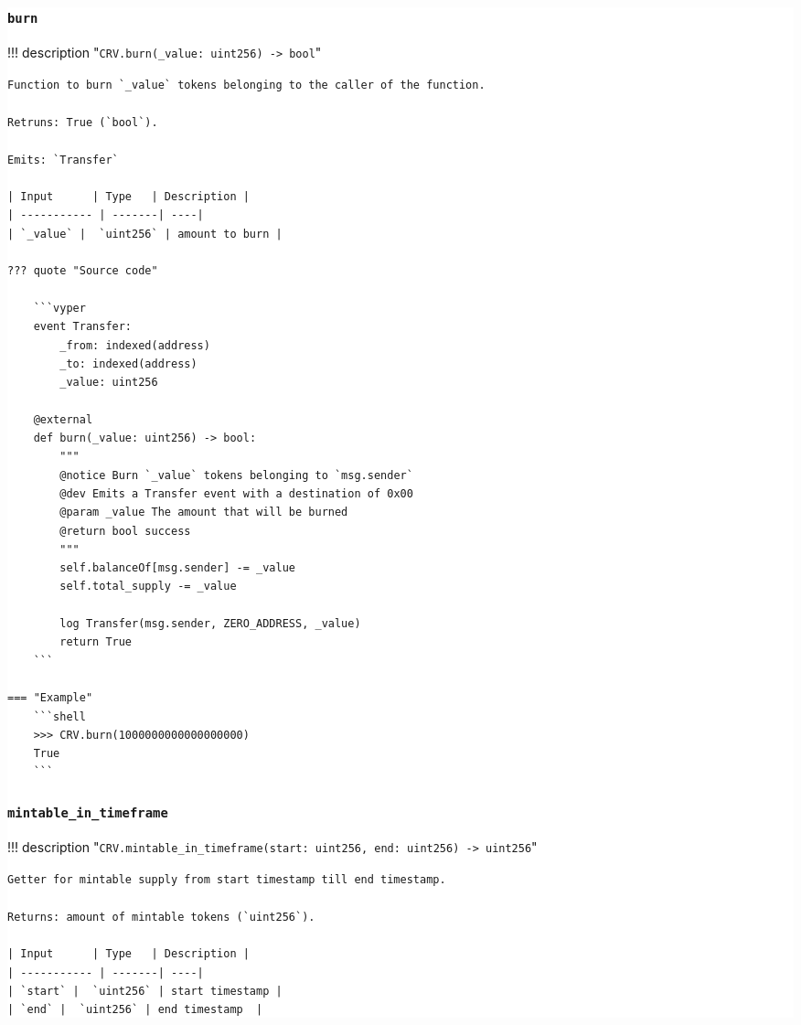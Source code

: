 ### `burn`
!!! description "`CRV.burn(_value: uint256) -> bool`"
    
    Function to burn `_value` tokens belonging to the caller of the function.

    Retruns: True (`bool`).

    Emits: `Transfer`

    | Input      | Type   | Description |
    | ----------- | -------| ----|
    | `_value` |  `uint256` | amount to burn |

    ??? quote "Source code"

        ```vyper
        event Transfer:
            _from: indexed(address)
            _to: indexed(address)
            _value: uint256

        @external
        def burn(_value: uint256) -> bool:
            """
            @notice Burn `_value` tokens belonging to `msg.sender`
            @dev Emits a Transfer event with a destination of 0x00
            @param _value The amount that will be burned
            @return bool success
            """
            self.balanceOf[msg.sender] -= _value
            self.total_supply -= _value

            log Transfer(msg.sender, ZERO_ADDRESS, _value)
            return True
        ```

    === "Example"   
        ```shell
        >>> CRV.burn(1000000000000000000)
        True
        ```


### `mintable_in_timeframe`
!!! description "`CRV.mintable_in_timeframe(start: uint256, end: uint256) -> uint256`"

    Getter for mintable supply from start timestamp till end timestamp.

    Returns: amount of mintable tokens (`uint256`).

    | Input      | Type   | Description |
    | ----------- | -------| ----|
    | `start` |  `uint256` | start timestamp |
    | `end` |  `uint256` | end timestamp  |
